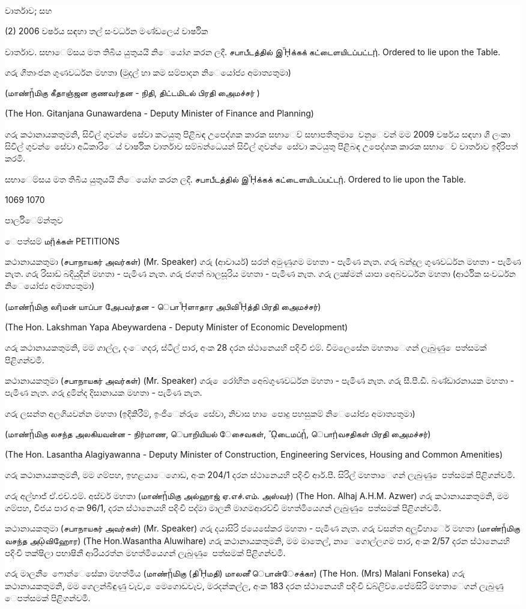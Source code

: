 වාර්තාව; සහ

(2) 2006 වර්ෂය සඳහා තල් සංවර්ධන මණ්ඩලෙය් වාර්ෂික

වාර්තාව. සභාෙම්සය මත තිබිය යුතුයයි නිෙයෝග කරන ලදී. சபாபீடத்தில் இᾞக்கக் கட்டைளயிடப்பட்டᾐ. Ordered to lie upon the Table.

ගරු ගීතාංජන ගුණවර්ධන මහතා (මුදල් හා කම සම්පාදන නිෙයෝජ්‍ය අමාත්‍යතුමා)

(மாண்ᾗமிகு கீதாஞ்ஜன குணவர்தன - நிதி, திட்டமிடல் பிரதி அைமச்சர் )

(The Hon. Gitanjana Gunawardena - Deputy Minister of Finance and Planning)

ගරු කථානායකතුමනි, සිවිල් ගුවන් ෙසේවා කටයුතු පිළිබඳ උපෙද්ශක කාරක සභාෙව් සභාපතිතුමා ෙවනුෙවන් මම 2009 වර්ෂය සඳහා ශී ලංකා සිවිල් ගුවන් ෙසේවා අධිකාරිෙය් වාර්ෂික වාර්තාව සම්බන්ධෙයන් සිවිල් ගුවන් ෙසේවා කටයුතු පිළිබඳ උපෙද්ශක කාරක සභාෙව් වාර්තාව ඉදිරිපත් කරමි.

සභාෙම්සය මත තිබිය යුතුයයි නිෙයෝග කරන ලදී. சபாபீடத்தில் இᾞக்கக் கட்டைளயிடப்பட்டᾐ. Ordered to lie upon the Table.

1069 1070

පාර්ලිෙම්න්තුව

ෙපත්සම් மᾔக்கள் PETITIONS

කථානායකතුමා (சபாநாயகர் அவர்கள்) (Mr. Speaker) ගරු (ආචාර්ය) සරත් අමුණුගම මහතා - පැමිණ නැත. ගරු බන්දුල ගුණවර්ධන මහතා - පැමිණ නැත. ගරු රිසාඩ් බදියුදීන් මහතා - පැමිණ නැත. ගරු ජගත් බාලසූරිය මහතා - පැමිණ නැත. ගරු ලක්‍ෂ්මන් යාපා අෙබ්වර්ධන මහතා (ආර්ථික සංවර්ධන නිෙයෝජ්‍ය අමාත්‍යතුමා)

(மாண்ᾗமிகு லῆமன் யாப்பா அேபவர்தன - ெபாᾞளாதார அபிவிᾞத்தி பிரதி அைமச்சர்)

(The Hon. Lakshman Yapa Abeywardena - Deputy Minister of Economic Development)

ගරු කථානායකතුමනි, මම ගාල්ල, දංෙගදර, ස්ටීල් පාර, අංක 28 දරන ස්ථානෙයහි පදිංචි එම්. විමලෙසේන මහතාෙගන් ලැබුණු ෙපත්සමක් පිළිගන්වමි.

කථානායකතුමා (சபாநாயகர் அவர்கள்) (Mr. Speaker) ගරු ෙරෝහිත අෙබ්ගුණවර්ධන මහතා - පැමිණ නැත. ගරු සී.පී.ඩී. බණ්ඩාරනායක මහතා - පැමිණ නැත. ගරු දුමින්ද දිසානායක මහතා - පැමිණ නැත.

ගරු ලසන්ත අලගියවන්න මහතා (ඉදිකිරීම්, ඉංජිෙන්රු ෙසේවා, නිවාස හා ෙපොදු පහසුකම් නිෙයෝජ්‍ය අමාත්‍යතුමා)

(மாண்ᾗமிகு லசந்த அலகியவன்ன - நிர்மாண, ெபாறியியல் ேசைவகள், ᾪடைமப்ᾗ, ெபாᾐவசதிகள் பிரதி அைமச்சர்)

(The Hon. Lasantha Alagiyawanna - Deputy Minister of Construction, Engineering Services, Housing and Common Amenities)

ගරු කථානායකතුමනි, මම ගම්පහ, ඉහළයාෙගොඩ, අංක 204/1 දරන ස්ථානෙයහි පදිංචි ආර්.පී. සිරිල් මහතාෙගන් ලැබුණු ෙපත්සමක් පිළිගන්වමි.

ගරු අල්හාජ් ඒ.එච්.එම්. අස්වර් මහතා (மாண்ᾗமிகு அல்ஹாஜ் ஏ.எச்.எம். அஸ்வர்) (The Hon. Alhaj A.H.M. Azwer) ගරු කථානායකතුමනි, මම ගම්පහ, විජය පාර අංක 96/1, දරන ස්ථානෙයහි පදිංචි පද්මා මාලනී මාගමආරච්චි මහත්මියෙගන් ලැබුණු ෙපත්සමක් පිළිගන්වමි.

කථානායකතුමා (சபாநாயகர் அவர்கள்) (Mr. Speaker) ගරු දයාසිරි ජයෙසේකර මහතා - පැමිණ නැත. ගරු වසන්ත අලුවිහාෙර් මහතා (மாண்ᾗமிகு வசந்த அᾤவிஹாேர) (The Hon.Wasantha Aluwihare) ගරු කථානායකතුමනි, මම මාතෙල්, නාෙගොල්ලගම පාර, අංක 2/57 දරන ස්ථානෙයහි පදිංචි තක්ෂිලා පභාෂිනී ආරියරත්න මහත්මියෙගන් ලැබුණු ෙපත්සමක් පිළිගන්වමි.

ගරු මාලනී ෙෆොන්ෙසේකා මහත්මිය (மாண்ᾗமிகு (திᾞமதி) மாலனீ ெபான்ேசக்கா) (The Hon. (Mrs) Malani Fonseka) ගරු කථානායකතුමනි, මම ගෙලන්බිඳුණු වැව, ෙමෙගොඩවැව, මරදන්කල්ල, අංක 183 දරන ස්ථානෙයහි පදිංචි ඩබ්ලිව්.ෙපේමසිරි මහතාෙගන් ලැබුණු ෙපත්සමක් පිළිගන්වමි.
